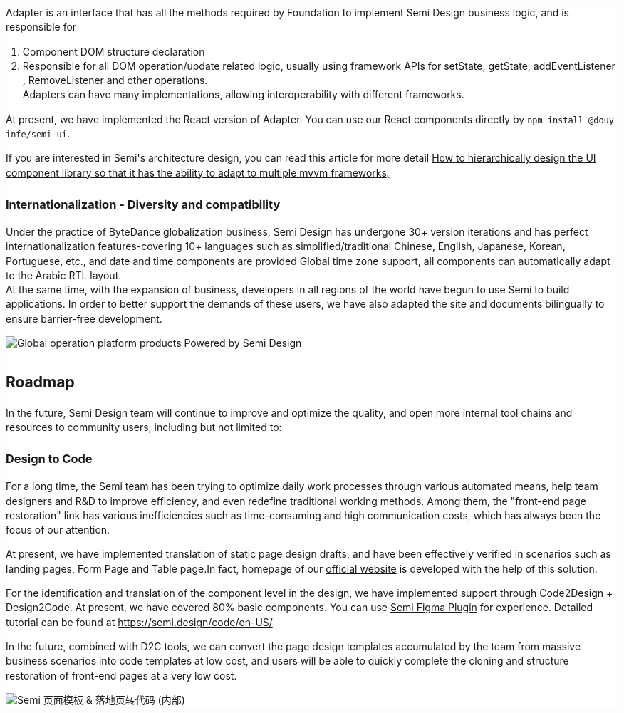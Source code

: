 Adapter is an interface that has all the methods required by Foundation to implement Semi Design business logic, and is responsible for
 1. Component DOM structure declaration 
 2. Responsible for all DOM operation/update related logic, usually using framework APIs for setState, getState, addEventListener , RemoveListener and other operations.  
Adapters can have many implementations, allowing interoperability with different frameworks.

At present, we have implemented the React version of Adapter. You can use our React components directly by `npm install @douyinfe/semi-ui`.   

If you are interested in Semi's architecture design, you can read this article for more detail [How to hierarchically design the UI component library so that it has the ability to adapt to multiple mvvm frameworks](https://bytedance.feishu.cn/docs/doccnTgc0iGOVPubHZkwPpxXSNh#)。

### Internationalization - Diversity and compatibility

Under the practice of ByteDance globalization business, Semi Design has undergone 30+ version iterations and has perfect internationalization features-covering 10+ languages such as simplified/traditional Chinese, English, Japanese, Korean, Portuguese, etc., and date and time components are provided Global time zone support, all components can automatically adapt to the Arabic RTL layout.  
At the same time, with the expansion of business, developers in all regions of the world have begun to use Semi to build applications. In order to better support the demands of these users, we have also adapted the site and documents bilingually to ensure barrier-free development.

![Global operation platform products Powered by Semi Design](https://lf9-static.bytednsdoc.com/obj/eden-cn/ptlz_zlp/ljhwZthlaukjlkulzlp/tech-doc/p5global.png)

## Roadmap

In the future, Semi Design team will continue to improve and optimize the quality, and open more internal tool chains and resources to community users, including but not limited to:


### Design to Code

For a long time, the Semi team has been trying to optimize daily work processes through various automated means, help team designers and R&D to improve efficiency, and even redefine traditional working methods. Among them, the "front-end page restoration" link has various inefficiencies such as time-consuming and high communication costs, which has always been the focus of our attention.  

At present, we have implemented translation of static page design drafts, and have been effectively verified in scenarios such as landing pages, Form Page and Table page.In fact, homepage of our [official website](https://semi.design/en-US/) is developed with the help of this solution.  


For the identification and translation of the component level in the design, we have implemented support through Code2Design + Design2Code. At present, we have covered 80% basic components. You can use [Semi Figma Plugin](https://www.figma.com/community/plugin/1166339852662786534/Semi-Design-%E8%AE%BE%E8%AE%A1%E8%BD%AC%E4%BB%A3%E7%A0%81---%E7%A4%BE%E5%8C%BA%E7%89%88) for experience. Detailed tutorial can be found at https://semi.design/code/en-US/

In the future, combined with D2C tools, we can convert the page design templates accumulated by the team from massive business scenarios into code templates at low cost, and users will be able to quickly complete the cloning and structure restoration of front-end pages at a very low cost.

![Semi 页面模板 & 落地页转代码 (内部)](https://lf9-static.bytednsdoc.com/obj/eden-cn/ptlz_zlp/ljhwZthlaukjlkulzlp/tech-doc/semiPro.gif)

